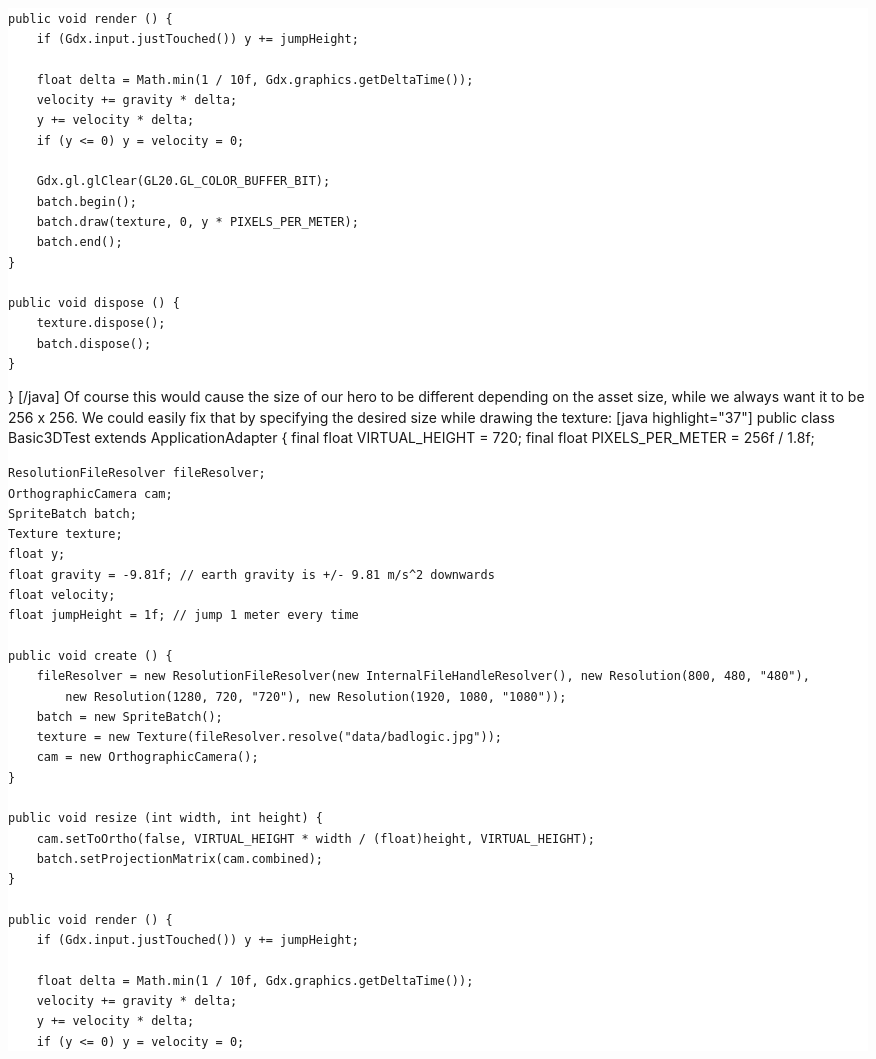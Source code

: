 	public void render () {
		if (Gdx.input.justTouched()) y += jumpHeight;

		float delta = Math.min(1 / 10f, Gdx.graphics.getDeltaTime());
		velocity += gravity * delta;
		y += velocity * delta;
		if (y <= 0) y = velocity = 0;

		Gdx.gl.glClear(GL20.GL_COLOR_BUFFER_BIT);
		batch.begin();
		batch.draw(texture, 0, y * PIXELS_PER_METER);
		batch.end();
	}

	public void dispose () {
		texture.dispose();
		batch.dispose();
	}
}
[/java]
Of course this would cause the size of our hero to be different depending on the asset size, while we always want it to be 256 x 256. We could easily fix that by specifying the desired size while drawing the texture:
[java highlight="37"]
public class Basic3DTest extends ApplicationAdapter {
	final float VIRTUAL_HEIGHT = 720;
	final float PIXELS_PER_METER = 256f / 1.8f;

	ResolutionFileResolver fileResolver;
	OrthographicCamera cam;
	SpriteBatch batch;
	Texture texture;
	float y;
	float gravity = -9.81f; // earth gravity is +/- 9.81 m/s^2 downwards
	float velocity;
	float jumpHeight = 1f; // jump 1 meter every time

	public void create () {
		fileResolver = new ResolutionFileResolver(new InternalFileHandleResolver(), new Resolution(800, 480, "480"),
			new Resolution(1280, 720, "720"), new Resolution(1920, 1080, "1080"));
		batch = new SpriteBatch();
		texture = new Texture(fileResolver.resolve("data/badlogic.jpg"));
		cam = new OrthographicCamera();
	}

	public void resize (int width, int height) {
		cam.setToOrtho(false, VIRTUAL_HEIGHT * width / (float)height, VIRTUAL_HEIGHT);
		batch.setProjectionMatrix(cam.combined);
	}

	public void render () {
		if (Gdx.input.justTouched()) y += jumpHeight;

		float delta = Math.min(1 / 10f, Gdx.graphics.getDeltaTime());
		velocity += gravity * delta;
		y += velocity * delta;
		if (y <= 0) y = velocity = 0;
